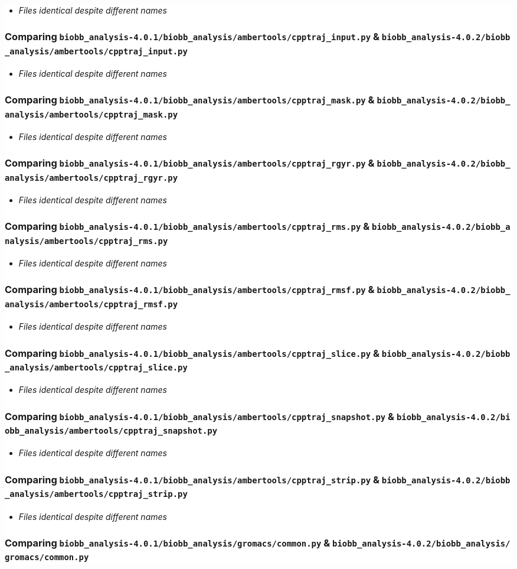  * *Files identical despite different names*

### Comparing `biobb_analysis-4.0.1/biobb_analysis/ambertools/cpptraj_input.py` & `biobb_analysis-4.0.2/biobb_analysis/ambertools/cpptraj_input.py`

 * *Files identical despite different names*

### Comparing `biobb_analysis-4.0.1/biobb_analysis/ambertools/cpptraj_mask.py` & `biobb_analysis-4.0.2/biobb_analysis/ambertools/cpptraj_mask.py`

 * *Files identical despite different names*

### Comparing `biobb_analysis-4.0.1/biobb_analysis/ambertools/cpptraj_rgyr.py` & `biobb_analysis-4.0.2/biobb_analysis/ambertools/cpptraj_rgyr.py`

 * *Files identical despite different names*

### Comparing `biobb_analysis-4.0.1/biobb_analysis/ambertools/cpptraj_rms.py` & `biobb_analysis-4.0.2/biobb_analysis/ambertools/cpptraj_rms.py`

 * *Files identical despite different names*

### Comparing `biobb_analysis-4.0.1/biobb_analysis/ambertools/cpptraj_rmsf.py` & `biobb_analysis-4.0.2/biobb_analysis/ambertools/cpptraj_rmsf.py`

 * *Files identical despite different names*

### Comparing `biobb_analysis-4.0.1/biobb_analysis/ambertools/cpptraj_slice.py` & `biobb_analysis-4.0.2/biobb_analysis/ambertools/cpptraj_slice.py`

 * *Files identical despite different names*

### Comparing `biobb_analysis-4.0.1/biobb_analysis/ambertools/cpptraj_snapshot.py` & `biobb_analysis-4.0.2/biobb_analysis/ambertools/cpptraj_snapshot.py`

 * *Files identical despite different names*

### Comparing `biobb_analysis-4.0.1/biobb_analysis/ambertools/cpptraj_strip.py` & `biobb_analysis-4.0.2/biobb_analysis/ambertools/cpptraj_strip.py`

 * *Files identical despite different names*

### Comparing `biobb_analysis-4.0.1/biobb_analysis/gromacs/common.py` & `biobb_analysis-4.0.2/biobb_analysis/gromacs/common.py`
